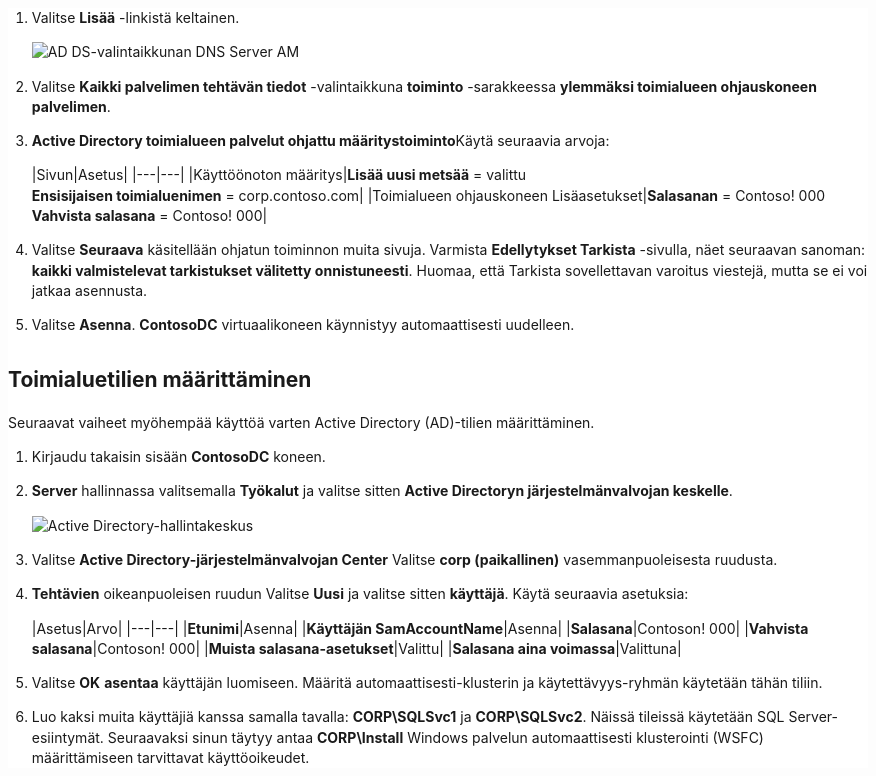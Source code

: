 1. Valitse **Lisää** -linkistä keltainen.

    ![AD DS-valintaikkunan DNS Server AM](./media/virtual-machines-windows-classic-portal-sql-alwayson-availability-groups/IC784625.png)

1. Valitse **Kaikki palvelimen tehtävän tiedot** -valintaikkuna **toiminto** -sarakkeessa **ylemmäksi toimialueen ohjauskoneen palvelimen**.

1. **Active Directory toimialueen palvelut ohjattu määritystoiminto**Käytä seuraavia arvoja:

  	|Sivun|Asetus|
|---|---|
|Käyttöönoton määritys|**Lisää uusi metsää** = valittu<br/>**Ensisijaisen toimialuenimen** = corp.contoso.com|
|Toimialueen ohjauskoneen Lisäasetukset|**Salasanan** = Contoso! 000<br/>**Vahvista salasana** = Contoso! 000|

1. Valitse **Seuraava** käsitellään ohjatun toiminnon muita sivuja. Varmista **Edellytykset Tarkista** -sivulla, näet seuraavan sanoman: **kaikki valmistelevat tarkistukset välitetty onnistuneesti**. Huomaa, että Tarkista sovellettavan varoitus viestejä, mutta se ei voi jatkaa asennusta.

1. Valitse **Asenna**. **ContosoDC** virtuaalikoneen käynnistyy automaattisesti uudelleen.

## <a name="configure-domain-accounts"></a>Toimialuetilien määrittäminen

Seuraavat vaiheet myöhempää käyttöä varten Active Directory (AD)-tilien määrittäminen.

1. Kirjaudu takaisin sisään **ContosoDC** koneen.

1. **Server** hallinnassa valitsemalla **Työkalut** ja valitse sitten **Active Directoryn järjestelmänvalvojan keskelle**.

    ![Active Directory-hallintakeskus](./media/virtual-machines-windows-classic-portal-sql-alwayson-availability-groups/IC784626.png)

1. Valitse **Active Directory-järjestelmänvalvojan Center** Valitse **corp (paikallinen)** vasemmanpuoleisesta ruudusta.

1. **Tehtävien** oikeanpuoleisen ruudun Valitse **Uusi** ja valitse sitten **käyttäjä**. Käytä seuraavia asetuksia:

  	|Asetus|Arvo|
|---|---|
|**Etunimi**|Asenna|
|**Käyttäjän SamAccountName**|Asenna|
|**Salasana**|Contoson! 000|
|**Vahvista salasana**|Contoson! 000|
|**Muista salasana-asetukset**|Valittu|
|**Salasana aina voimassa**|Valittuna|

1. Valitse **OK** **asentaa** käyttäjän luomiseen. Määritä automaattisesti-klusterin ja käytettävyys-ryhmän käytetään tähän tiliin.

1. Luo kaksi muita käyttäjiä kanssa samalla tavalla: **CORP\SQLSvc1** ja **CORP\SQLSvc2**. Näissä tileissä käytetään SQL Server-esiintymät. Seuraavaksi sinun täytyy antaa **CORP\Install** Windows palvelun automaattisesti klusterointi (WSFC) määrittämiseen tarvittavat käyttöoikeudet.
